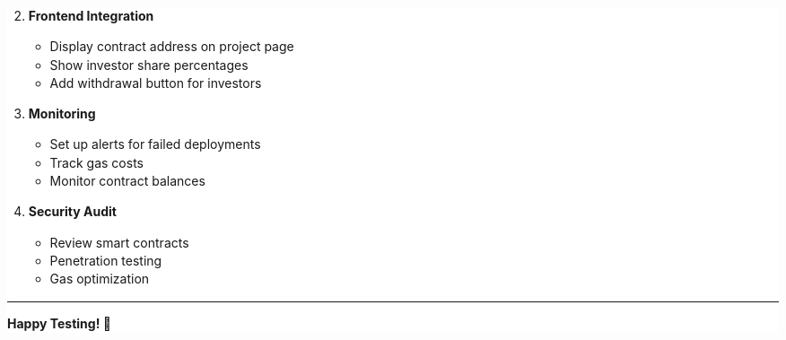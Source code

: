 2. **Frontend Integration**
   - Display contract address on project page
   - Show investor share percentages
   - Add withdrawal button for investors

3. **Monitoring**
   - Set up alerts for failed deployments
   - Track gas costs
   - Monitor contract balances

4. **Security Audit**
   - Review smart contracts
   - Penetration testing
   - Gas optimization

---

**Happy Testing! 🚀**
